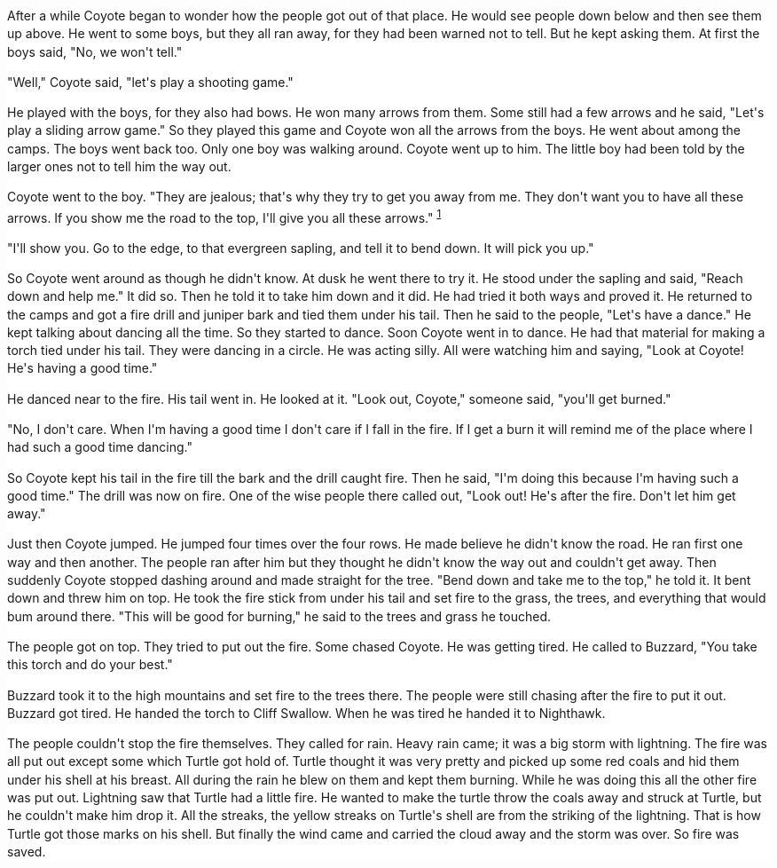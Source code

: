 After a while Coyote began to wonder how the people got out of that place. He would see people down below and then see them up above. He went to some boys, but they all ran away, for they had been warned not to tell. But he kept asking them. At first the boys said, "No, we won't tell."

"Well," Coyote said, "let's play a shooting game."

He played with the boys, for they also had bows. He won many arrows from them. Some still had a few arrows and he said, "Let's play a sliding arrow game." So they played this game and Coyote won all the arrows from the boys. He went about among the camps. The boys went back too. Only one boy was walking around. Coyote went up to him. The little boy had been told by the larger ones not to tell him the way out.

Coyote went to the boy. "They are jealous; that's why they try to get you away from me. They don't want you to have all these arrows. If you show me the road to the top, I'll give you all these arrows." <sup>[1](#myfootnote1)</sup>

"I'll show you. Go to the edge, to that evergreen sapling, and tell it to bend down. It will pick you up."

So Coyote went around as though he didn't know. At dusk he went there to try it. He stood under the sapling and said, "Reach down and help me." It did so. Then he told it to take him down and it did. He had tried it both ways and proved it. He returned to the camps and got a fire drill and juniper bark and tied them under his tail. Then he said to the people,  "Let's have a dance." He kept talking about dancing all the time. So they started to dance. Soon Coyote went in to dance. He had that material for making a torch tied under his tail. They were dancing in a circle. He was acting silly. All were watching him and saying, "Look at Coyote! He's having a good time."

He danced near to the fire. His tail went in. He looked at it. "Look out, Coyote," someone said, "you'll get burned."

"No, I don't care. When I'm having a good time I don't care if I fall in the fire. If I get a burn it will remind me of the place where I had such a good time dancing."

So Coyote kept his tail in the fire till the bark and the drill caught fire. Then he said, "I'm doing this because I'm having such a good time." The drill was now on fire. One of the wise people there called out, "Look out! He's after the fire. Don't let him get away."

Just then Coyote jumped. He jumped four times over the four rows. He made believe he didn't know the road. He ran first one way and then another. The people ran after him but they thought he didn't know the way out and couldn't get away. Then suddenly Coyote stopped dashing around and made straight for the tree. "Bend down and take me to the top," he told it. It bent down and threw him on top. He took the fire stick from under his tail and set fire to the grass, the trees, and everything that would bum around there. "This will be good for burning," he said to the trees and grass he touched.

The people got on top. They tried to put out the fire. Some chased Coyote. He was getting tired. He called to Buzzard, "You take this torch and do your best."

Buzzard took it to the high mountains and set fire to the trees there. The people were still chasing after the fire to put it out. Buzzard got tired. He handed the torch to Cliff Swallow. When he was tired he handed it to Nighthawk.

The people couldn't stop the fire themselves. They called for rain. Heavy rain came; it was a big storm with lightning. The fire was all put out except some which Turtle got hold of. Turtle thought it was very pretty and picked up some red coals and hid them under his shell at his breast. All during the rain he blew on them and kept them burning. While he was doing this all the other fire was put out. Lightning saw that Turtle had a little fire. He wanted to make the turtle throw the coals away and struck at Turtle, but he couldn't make him drop it. All the streaks, the yellow streaks on Turtle's shell are from the striking of the lightning. That is how Turtle got those marks on his shell. But finally the wind came and carried the cloud away and the storm was over. So fire was saved.
